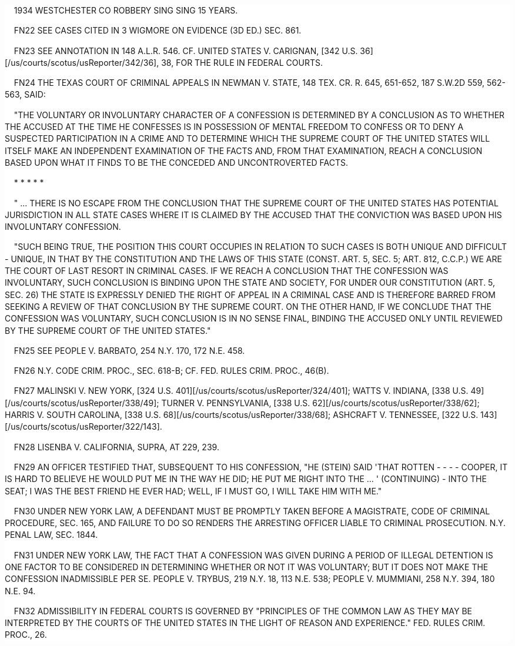     1934     WESTCHESTER CO        ROBBERY             SING SING 15 YEARS.

    FN22  SEE CASES CITED IN 3 WIGMORE ON EVIDENCE (3D ED.)  SEC.  861.

    FN23  SEE ANNOTATION IN 148 A.L.R. 546.  CF. UNITED STATES V. CARIGNAN, [342 U.S. 36][/us/courts/scotus/usReporter/342/36], 38, FOR THE RULE IN FEDERAL COURTS.

    FN24  THE TEXAS COURT OF CRIMINAL APPEALS IN NEWMAN V. STATE, 148 TEX. CR. R. 645, 651-652, 187 S.W.2D 559, 562-563, SAID:

    "THE VOLUNTARY OR INVOLUNTARY CHARACTER OF A CONFESSION IS DETERMINED BY A CONCLUSION AS TO WHETHER THE ACCUSED AT THE TIME HE CONFESSES IS IN POSSESSION OF MENTAL FREEDOM TO CONFESS OR TO DENY A SUSPECTED PARTICIPATION IN A CRIME AND TO DETERMINE WHICH THE SUPREME COURT OF THE UNITED STATES WILL ITSELF MAKE AN INDEPENDENT EXAMINATION OF THE FACTS AND, FROM THAT EXAMINATION, REACH A CONCLUSION BASED UPON WHAT IT FINDS TO BE THE CONCEDED AND UNCONTROVERTED FACTS.

    \*         \*         \*         \*         \*

    "  ...  THERE IS NO ESCAPE FROM THE CONCLUSION THAT THE SUPREME COURT OF THE UNITED STATES HAS POTENTIAL JURISDICTION IN ALL STATE CASES WHERE IT IS CLAIMED BY THE ACCUSED THAT THE CONVICTION WAS BASED UPON HIS INVOLUNTARY CONFESSION.

    "SUCH BEING TRUE, THE POSITION THIS COURT OCCUPIES IN RELATION TO SUCH CASES IS BOTH UNIQUE AND DIFFICULT - UNIQUE, IN THAT BY THE CONSTITUTION AND THE LAWS OF THIS STATE (CONST.  ART.  5, SEC. 5; ART. 812, C.C.P.)  WE ARE THE COURT OF LAST RESORT IN CRIMINAL CASES.  IF WE REACH A CONCLUSION THAT THE CONFESSION WAS INVOLUNTARY, SUCH CONCLUSION IS BINDING UPON THE STATE AND SOCIETY, FOR UNDER OUR CONSTITUTION (ART. 5, SEC. 26) THE STATE IS EXPRESSLY DENIED THE RIGHT OF APPEAL IN A CRIMINAL CASE AND IS THEREFORE BARRED FROM SEEKING A REVIEW OF THAT CONCLUSION BY THE SUPREME COURT.  ON THE OTHER HAND, IF WE CONCLUDE THAT THE CONFESSION WAS VOLUNTARY, SUCH CONCLUSION IS IN NO SENSE FINAL, BINDING THE ACCUSED ONLY UNTIL REVIEWED BY THE SUPREME COURT OF THE UNITED STATES."

    FN25  SEE PEOPLE V. BARBATO, 254 N.Y. 170, 172 N.E. 458.

    FN26  N.Y. CODE CRIM. PROC., SEC. 618-B; CF. FED. RULES CRIM. PROC., 46(B).

    FN27  MALINSKI V. NEW YORK, [324 U.S. 401][/us/courts/scotus/usReporter/324/401]; WATTS V. INDIANA, [338 U.S. 49][/us/courts/scotus/usReporter/338/49]; TURNER V. PENNSYLVANIA, [338 U.S. 62][/us/courts/scotus/usReporter/338/62]; HARRIS V. SOUTH CAROLINA, [338 U.S. 68][/us/courts/scotus/usReporter/338/68]; ASHCRAFT V. TENNESSEE, [322 U.S. 143][/us/courts/scotus/usReporter/322/143].

    FN28  LISENBA V. CALIFORNIA, SUPRA, AT 229, 239.

    FN29  AN OFFICER TESTIFIED THAT, SUBSEQUENT TO HIS CONFESSION, "HE (STEIN) SAID 'THAT ROTTEN - - - - COOPER, IT IS HARD TO BELIEVE HE WOULD PUT ME IN THE WAY HE DID; HE PUT ME RIGHT INTO THE  ...  ' (CONTINUING) - INTO THE SEAT; I WAS THE BEST FRIEND HE EVER HAD; WELL, IF I MUST GO, I WILL TAKE HIM WITH ME."

    FN30  UNDER NEW YORK LAW, A DEFENDANT MUST BE PROMPTLY TAKEN BEFORE A MAGISTRATE, CODE OF CRIMINAL PROCEDURE, SEC. 165, AND FAILURE TO DO SO RENDERS THE ARRESTING OFFICER LIABLE TO CRIMINAL PROSECUTION.  N.Y. PENAL LAW, SEC. 1844.

    FN31  UNDER NEW YORK LAW, THE FACT THAT A CONFESSION WAS GIVEN DURING A PERIOD OF ILLEGAL DETENTION IS ONE FACTOR TO BE CONSIDERED IN DETERMINING WHETHER OR NOT IT WAS VOLUNTARY; BUT IT DOES NOT MAKE THE CONFESSION INADMISSIBLE PER SE.  PEOPLE V. TRYBUS, 219 N.Y. 18, 113 N.E. 538; PEOPLE V. MUMMIANI, 258 N.Y. 394, 180 N.E. 94.

    FN32  ADMISSIBILITY IN FEDERAL COURTS IS GOVERNED BY "PRINCIPLES OF THE COMMON LAW AS THEY MAY BE INTERPRETED BY THE COURTS OF THE UNITED STATES IN THE LIGHT OF REASON AND EXPERIENCE."  FED.  RULES CRIM. PROC., 26.
